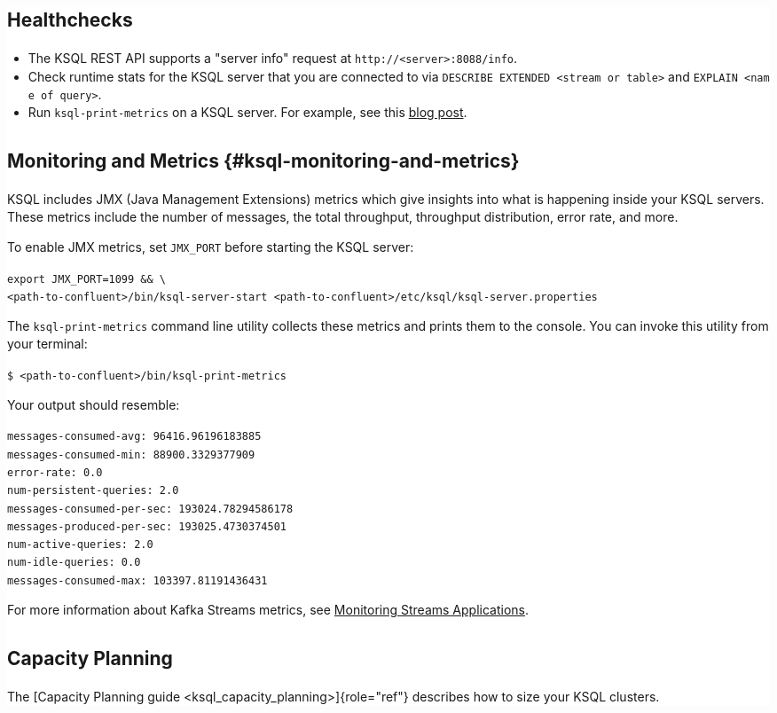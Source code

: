 Healthchecks
------------

-   The KSQL REST API supports a \"server info\" request at
    `http://<server>:8088/info`.
-   Check runtime stats for the KSQL server that you are connected to
    via `DESCRIBE EXTENDED <stream or table>` and
    `EXPLAIN <name of query>`.
-   Run `ksql-print-metrics` on a KSQL server. For example, see this
    [blog
    post](https://www.confluent.io/blog/ksql-january-release-streaming-sql-apache-kafka/).

Monitoring and Metrics {#ksql-monitoring-and-metrics}
----------------------

KSQL includes JMX (Java Management Extensions) metrics which give
insights into what is happening inside your KSQL servers. These metrics
include the number of messages, the total throughput, throughput
distribution, error rate, and more.

To enable JMX metrics, set `JMX_PORT` before starting the KSQL server:

``` {.sourceCode .bash}
export JMX_PORT=1099 && \
<path-to-confluent>/bin/ksql-server-start <path-to-confluent>/etc/ksql/ksql-server.properties
```

The `ksql-print-metrics` command line utility collects these metrics and
prints them to the console. You can invoke this utility from your
terminal:

``` {.sourceCode .bash}
$ <path-to-confluent>/bin/ksql-print-metrics
```

Your output should resemble:

``` {.sourceCode .bash}
messages-consumed-avg: 96416.96196183885
messages-consumed-min: 88900.3329377909
error-rate: 0.0
num-persistent-queries: 2.0
messages-consumed-per-sec: 193024.78294586178
messages-produced-per-sec: 193025.4730374501
num-active-queries: 2.0
num-idle-queries: 0.0
messages-consumed-max: 103397.81191436431
```

For more information about Kafka Streams metrics, see [Monitoring
Streams
Applications](https://docs.confluent.io/current/streams/monitoring.html).

Capacity Planning
-----------------

The [Capacity Planning guide \<ksql\_capacity\_planning\>]{role="ref"}
describes how to size your KSQL clusters.
